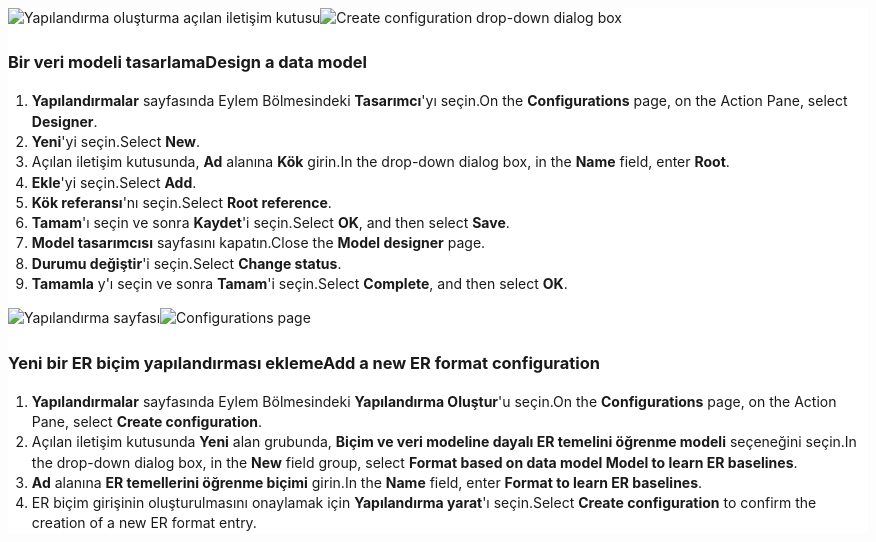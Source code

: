 <span data-ttu-id="2a3b9-148">![Yapılandırma oluşturma açılan iletişim kutusu](media/GER-BaselineSample-ModelAdd.PNG "Yapılandırma oluşturma açılan iletişim kutusunun ekran görüntüsü")</span><span class="sxs-lookup"><span data-stu-id="2a3b9-148">![Create configuration drop-down dialog box](media/GER-BaselineSample-ModelAdd.PNG "Screenshot of the Create configuration drop-down dialog box")</span></span>

### <a name="design-a-data-model"></a><span data-ttu-id="2a3b9-149">Bir veri modeli tasarlama</span><span class="sxs-lookup"><span data-stu-id="2a3b9-149">Design a data model</span></span>

1. <span data-ttu-id="2a3b9-150">**Yapılandırmalar** sayfasında Eylem Bölmesindeki **Tasarımcı**'yı seçin.</span><span class="sxs-lookup"><span data-stu-id="2a3b9-150">On the **Configurations** page, on the Action Pane, select **Designer**.</span></span>
2. <span data-ttu-id="2a3b9-151">**Yeni**'yi seçin.</span><span class="sxs-lookup"><span data-stu-id="2a3b9-151">Select **New**.</span></span>
3. <span data-ttu-id="2a3b9-152">Açılan iletişim kutusunda, **Ad** alanına **Kök** girin.</span><span class="sxs-lookup"><span data-stu-id="2a3b9-152">In the drop-down dialog box, in the **Name** field, enter **Root**.</span></span>
4. <span data-ttu-id="2a3b9-153">**Ekle**'yi seçin.</span><span class="sxs-lookup"><span data-stu-id="2a3b9-153">Select **Add**.</span></span>
5. <span data-ttu-id="2a3b9-154">**Kök referansı**'nı seçin.</span><span class="sxs-lookup"><span data-stu-id="2a3b9-154">Select **Root reference**.</span></span>
6. <span data-ttu-id="2a3b9-155">**Tamam**'ı seçin ve sonra **Kaydet**'i seçin.</span><span class="sxs-lookup"><span data-stu-id="2a3b9-155">Select **OK**, and then select **Save**.</span></span>
7. <span data-ttu-id="2a3b9-156">**Model tasarımcısı** sayfasını kapatın.</span><span class="sxs-lookup"><span data-stu-id="2a3b9-156">Close the **Model designer** page.</span></span>
8. <span data-ttu-id="2a3b9-157">**Durumu değiştir**'i seçin.</span><span class="sxs-lookup"><span data-stu-id="2a3b9-157">Select **Change status**.</span></span>
9. <span data-ttu-id="2a3b9-158">**Tamamla** y'ı seçin ve sonra **Tamam**'i seçin.</span><span class="sxs-lookup"><span data-stu-id="2a3b9-158">Select **Complete**, and then select **OK**.</span></span>

<span data-ttu-id="2a3b9-159">![Yapılandırma sayfası](media/GER-BaselineSample-ModelComplete.PNG "Yapılandırmalar sayfasının ekran görüntüsü")</span><span class="sxs-lookup"><span data-stu-id="2a3b9-159">![Configurations page](media/GER-BaselineSample-ModelComplete.PNG "Screenshot of the Configurations page")</span></span>

### <a name="add-a-new-er-format-configuration"></a><span data-ttu-id="2a3b9-160">Yeni bir ER biçim yapılandırması ekleme</span><span class="sxs-lookup"><span data-stu-id="2a3b9-160">Add a new ER format configuration</span></span>

1. <span data-ttu-id="2a3b9-161">**Yapılandırmalar** sayfasında Eylem Bölmesindeki **Yapılandırma Oluştur**'u seçin.</span><span class="sxs-lookup"><span data-stu-id="2a3b9-161">On the **Configurations** page, on the Action Pane, select **Create configuration**.</span></span>
2. <span data-ttu-id="2a3b9-162">Açılan iletişim kutusunda **Yeni** alan grubunda, **Biçim ve veri modeline dayalı ER temelini öğrenme modeli** seçeneğini seçin.</span><span class="sxs-lookup"><span data-stu-id="2a3b9-162">In the drop-down dialog box, in the **New** field group, select **Format based on data model Model to learn ER baselines**.</span></span>
3. <span data-ttu-id="2a3b9-163">**Ad** alanına **ER temellerini öğrenme biçimi** girin.</span><span class="sxs-lookup"><span data-stu-id="2a3b9-163">In the **Name** field, enter **Format to learn ER baselines**.</span></span>
4. <span data-ttu-id="2a3b9-164">ER biçim girişinin oluşturulmasını onaylamak için **Yapılandırma yarat**'ı seçin.</span><span class="sxs-lookup"><span data-stu-id="2a3b9-164">Select **Create configuration** to confirm the creation of a new ER format entry.</span></span>
